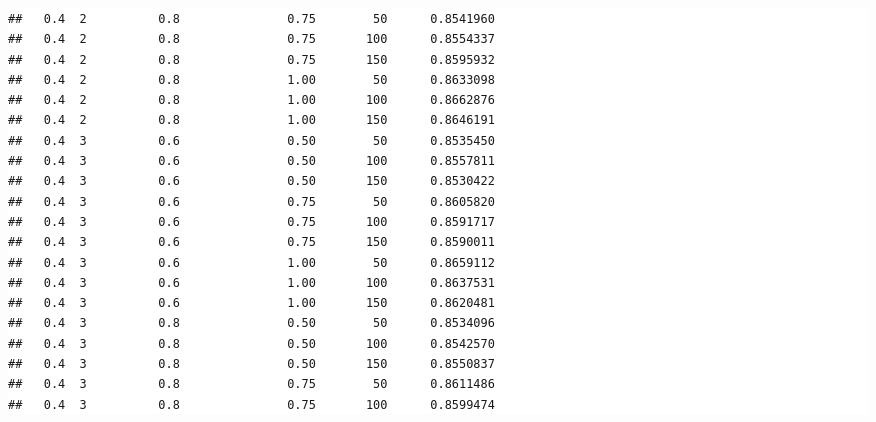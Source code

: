     ##   0.4  2          0.8               0.75        50      0.8541960
    ##   0.4  2          0.8               0.75       100      0.8554337
    ##   0.4  2          0.8               0.75       150      0.8595932
    ##   0.4  2          0.8               1.00        50      0.8633098
    ##   0.4  2          0.8               1.00       100      0.8662876
    ##   0.4  2          0.8               1.00       150      0.8646191
    ##   0.4  3          0.6               0.50        50      0.8535450
    ##   0.4  3          0.6               0.50       100      0.8557811
    ##   0.4  3          0.6               0.50       150      0.8530422
    ##   0.4  3          0.6               0.75        50      0.8605820
    ##   0.4  3          0.6               0.75       100      0.8591717
    ##   0.4  3          0.6               0.75       150      0.8590011
    ##   0.4  3          0.6               1.00        50      0.8659112
    ##   0.4  3          0.6               1.00       100      0.8637531
    ##   0.4  3          0.6               1.00       150      0.8620481
    ##   0.4  3          0.8               0.50        50      0.8534096
    ##   0.4  3          0.8               0.50       100      0.8542570
    ##   0.4  3          0.8               0.50       150      0.8550837
    ##   0.4  3          0.8               0.75        50      0.8611486
    ##   0.4  3          0.8               0.75       100      0.8599474